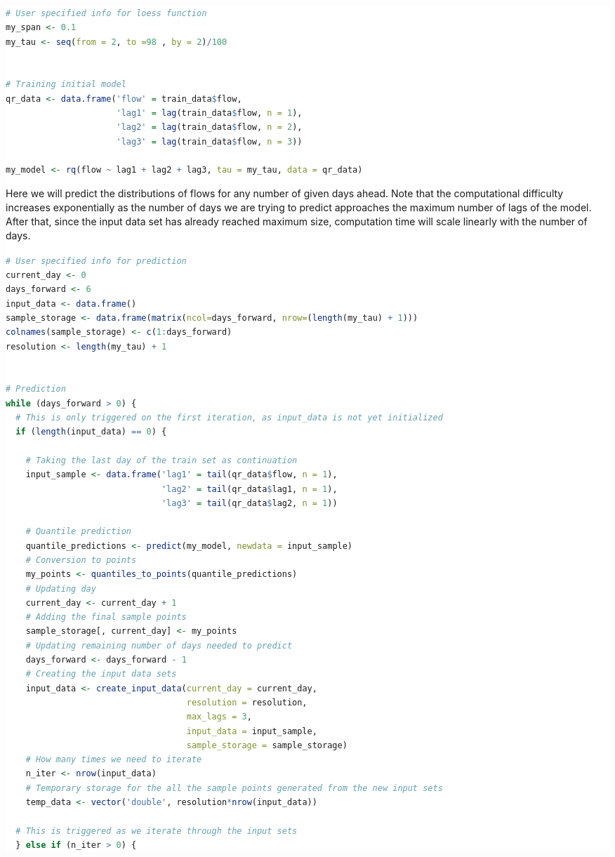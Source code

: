 ``` r
# User specified info for loess function
my_span <- 0.1
my_tau <- seq(from = 2, to =98 , by = 2)/100


# Training initial model
qr_data <- data.frame('flow' = train_data$flow,
                      'lag1' = lag(train_data$flow, n = 1),
                      'lag2' = lag(train_data$flow, n = 2),
                      'lag3' = lag(train_data$flow, n = 3))

my_model <- rq(flow ~ lag1 + lag2 + lag3, tau = my_tau, data = qr_data)
```

Here we will predict the distributions of flows for any number of given
days ahead. Note that the computational difficulty increases
exponentially as the number of days we are trying to predict approaches
the maximum number of lags of the model. After that, since the input
data set has already reached maximum size, computation time will scale
linearly with the number of days.

``` r
# User specified info for prediction
current_day <- 0
days_forward <- 6
input_data <- data.frame()
sample_storage <- data.frame(matrix(ncol=days_forward, nrow=(length(my_tau) + 1)))
colnames(sample_storage) <- c(1:days_forward)
resolution <- length(my_tau) + 1


# Prediction
while (days_forward > 0) {
  # This is only triggered on the first iteration, as input_data is not yet initialized
  if (length(input_data) == 0) {
    
    # Taking the last day of the train set as continuation
    input_sample <- data.frame('lag1' = tail(qr_data$flow, n = 1),
                               'lag2' = tail(qr_data$lag1, n = 1),
                               'lag3' = tail(qr_data$lag2, n = 1))
    
    # Quantile prediction
    quantile_predictions <- predict(my_model, newdata = input_sample)
    # Conversion to points
    my_points <- quantiles_to_points(quantile_predictions)
    # Updating day
    current_day <- current_day + 1
    # Adding the final sample points
    sample_storage[, current_day] <- my_points
    # Updating remaining number of days needed to predict
    days_forward <- days_forward - 1
    # Creating the input data sets
    input_data <- create_input_data(current_day = current_day,
                                    resolution = resolution,
                                    max_lags = 3,
                                    input_data = input_sample,
                                    sample_storage = sample_storage)
    # How many times we need to iterate
    n_iter <- nrow(input_data)
    # Temporary storage for the all the sample points generated from the new input sets
    temp_data <- vector('double', resolution*nrow(input_data))
  
  # This is triggered as we iterate through the input sets
  } else if (n_iter > 0) {
```